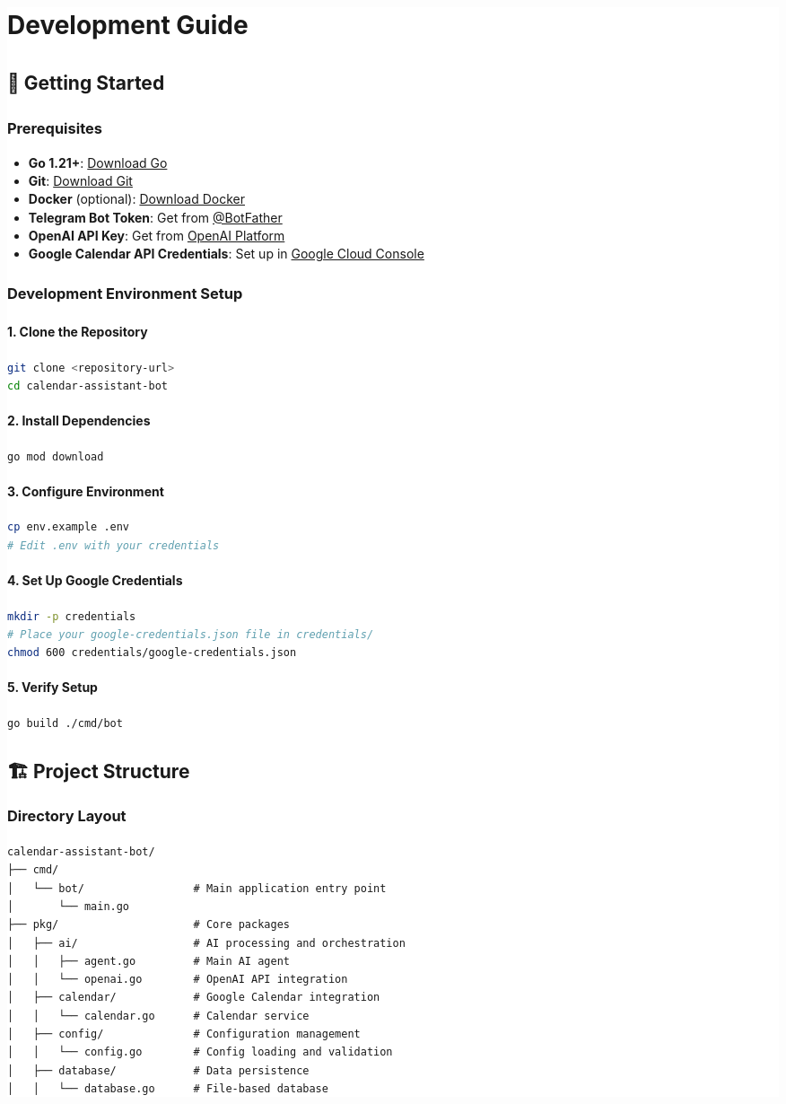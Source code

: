 # Development Guide

## 🚀 Getting Started

### Prerequisites

- **Go 1.21+**: [Download Go](https://golang.org/dl/)
- **Git**: [Download Git](https://git-scm.com/)
- **Docker** (optional): [Download Docker](https://docker.com/)
- **Telegram Bot Token**: Get from [@BotFather](https://t.me/botfather)
- **OpenAI API Key**: Get from [OpenAI Platform](https://platform.openai.com/)
- **Google Calendar API Credentials**: Set up in [Google Cloud Console](https://console.cloud.google.com/)

### Development Environment Setup

#### 1. **Clone the Repository**
```bash
git clone <repository-url>
cd calendar-assistant-bot
```

#### 2. **Install Dependencies**
```bash
go mod download
```

#### 3. **Configure Environment**
```bash
cp env.example .env
# Edit .env with your credentials
```

#### 4. **Set Up Google Credentials**
```bash
mkdir -p credentials
# Place your google-credentials.json file in credentials/
chmod 600 credentials/google-credentials.json
```

#### 5. **Verify Setup**
```bash
go build ./cmd/bot
```

## 🏗️ Project Structure

### Directory Layout
```
calendar-assistant-bot/
├── cmd/
│   └── bot/                 # Main application entry point
│       └── main.go
├── pkg/                     # Core packages
│   ├── ai/                  # AI processing and orchestration
│   │   ├── agent.go         # Main AI agent
│   │   └── openai.go        # OpenAI API integration
│   ├── calendar/            # Google Calendar integration
│   │   └── calendar.go      # Calendar service
│   ├── config/              # Configuration management
│   │   └── config.go        # Config loading and validation
│   ├── database/            # Data persistence
│   │   └── database.go      # File-based database
```